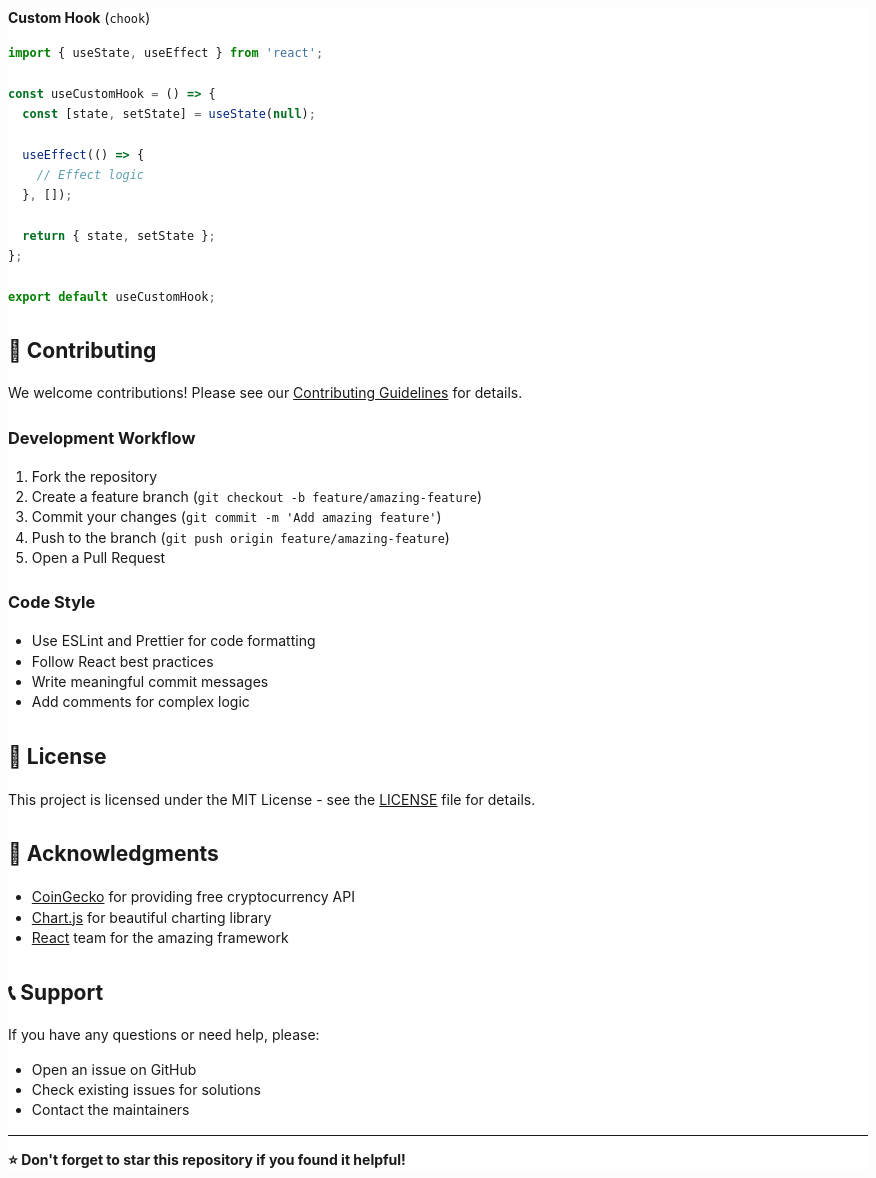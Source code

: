 **Custom Hook** (`chook`)
```javascript
import { useState, useEffect } from 'react';

const useCustomHook = () => {
  const [state, setState] = useState(null);

  useEffect(() => {
    // Effect logic
  }, []);

  return { state, setState };
};

export default useCustomHook;
```

## 🤝 Contributing

We welcome contributions! Please see our [Contributing Guidelines](CONTRIBUTING.md) for details.

### Development Workflow
1. Fork the repository
2. Create a feature branch (`git checkout -b feature/amazing-feature`)
3. Commit your changes (`git commit -m 'Add amazing feature'`)
4. Push to the branch (`git push origin feature/amazing-feature`)
5. Open a Pull Request

### Code Style
- Use ESLint and Prettier for code formatting
- Follow React best practices
- Write meaningful commit messages
- Add comments for complex logic

## 📄 License

This project is licensed under the MIT License - see the [LICENSE](LICENSE) file for details.

## 🙏 Acknowledgments

- [CoinGecko](https://coingecko.com) for providing free cryptocurrency API
- [Chart.js](https://chartjs.org) for beautiful charting library
- [React](https://reactjs.org) team for the amazing framework

## 📞 Support

If you have any questions or need help, please:
- Open an issue on GitHub
- Check existing issues for solutions
- Contact the maintainers

---

**⭐ Don't forget to star this repository if you found it helpful!**